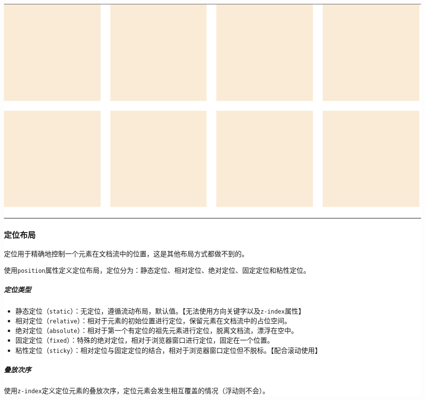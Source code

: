 ![image-20220620162653338](布局.assets/image-20220620162653338.png) 

<hr>

### 定位布局

定位用于精确地控制一个元素在文档流中的位置，这是其他布局方式都做不到的。

使用`position`属性定义定位布局，定位分为：静态定位、相对定位、绝对定位、固定定位和粘性定位。



##### 定位类型

- 静态定位（`static`）：无定位，遵循流动布局，默认值。【无法使用方向关键字以及`z-index`属性】
- 相对定位（`relative`）：相对于元素的初始位置进行定位，保留元素在文档流中的占位空间。
- 绝对定位（`absolute`）：相对于第一个有定位的祖先元素进行定位，脱离文档流，漂浮在空中。
- 固定定位（`fixed`）：特殊的绝对定位，相对于浏览器窗口进行定位，固定在一个位置。
- 粘性定位（`sticky`）：相对定位与固定定位的结合，相对于浏览器窗口定位但不脱标。【配合滚动使用】



##### 叠放次序

使用`z-index`定义定位元素的叠放次序，定位元素会发生相互覆盖的情况（浮动则不会）。
